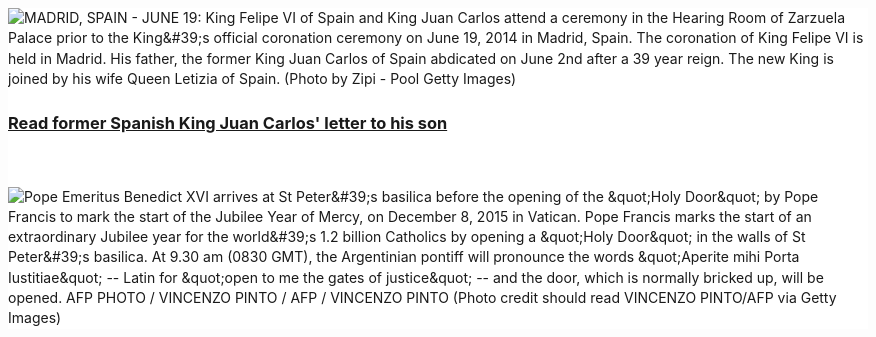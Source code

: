 <div class="img__preloader">

</div>

![MADRID, SPAIN - JUNE 19: King Felipe VI of Spain and King Juan Carlos
attend a ceremony in the Hearing Room of Zarzuela Palace prior to the
King&\#39;s official coronation ceremony on June 19, 2014 in Madrid,
Spain. The coronation of King Felipe VI is held in Madrid. His father,
the former King Juan Carlos of Spain abdicated on June 2nd after a 39
year reign. The new King is joined by his wife Queen Letizia of Spain.
(Photo by Zipi - Pool Getty
Images)](//cdn.cnn.com/cnnnext/dam/assets/200724081757-file-king-felipe-king-juan-carlos-01-spain-king-juan-carlos-felipe-scandal-intl-large-tease.jpg)

</div>

<div class="cd__content">

### [<span class="cd__headline-text">Read former Spanish King Juan Carlos' letter to his son</span><span class="cd__headline-icon cnn-icon"></span>](/2020/08/03/europe/spain-king-juan-carlos-letter-intl/index.html)

</div>

</div>

</div>

<div class="cn__column cn__column--2np1 cn__column--3np1 cn__column--4np3">

<div class="cd__wrapper" data-analytics="Europe_grid-small_article_">

<div class="media">

[![Pope Emeritus Benedict XVI arrives at St Peter&\#39;s basilica before
the opening of the \&quot;Holy Door\&quot; by Pope Francis to mark the
start of the Jubilee Year of Mercy, on December 8, 2015 in Vatican. Pope
Francis marks the start of an extraordinary Jubilee year for the
world&\#39;s 1.2 billion Catholics by opening a \&quot;Holy Door\&quot;
in the walls of St Peter&\#39;s basilica. At 9.30 am (0830 GMT), the
Argentinian pontiff will pronounce the words \&quot;Aperite mihi Porta
Iustitiae\&quot; -- Latin for \&quot;open to me the gates of
justice\&quot; -- and the door, which is normally bricked up, will be
opened. AFP PHOTO / VINCENZO PINTO / AFP / VINCENZO PINTO (Photo credit
should read VINCENZO PINTO/AFP via Getty
Images)](data:image/gif;base64,R0lGODlhEAAJAJEAAAAAAP///////wAAACH5BAEAAAIALAAAAAAQAAkAAAIKlI+py+0Po5yUFQA7)](/2020/08/03/europe/pope-benedict-ill-intl/index.html)

<div class="img__preloader">

</div>

![Pope Emeritus Benedict XVI arrives at St Peter&\#39;s basilica before
the opening of the \&quot;Holy Door\&quot; by Pope Francis to mark the
start of the Jubilee Year of Mercy, on December 8, 2015 in Vatican. Pope
Francis marks the start of an extraordinary Jubilee year for the
world&\#39;s 1.2 billion Catholics by opening a \&quot;Holy Door\&quot;
in the walls of St Peter&\#39;s basilica. At 9.30 am (0830 GMT), the
Argentinian pontiff will pronounce the words \&quot;Aperite mihi Porta
Iustitiae\&quot; -- Latin for \&quot;open to me the gates of
justice\&quot; -- and the door, which is normally bricked up, will be
opened. AFP PHOTO / VINCENZO PINTO / AFP / VINCENZO PINTO (Photo credit
should read VINCENZO PINTO/AFP via Getty
Images)](//cdn.cnn.com/cnnnext/dam/assets/200803125209-48-pope-emeritus-benedict-xvi-large-tease.jpg)
